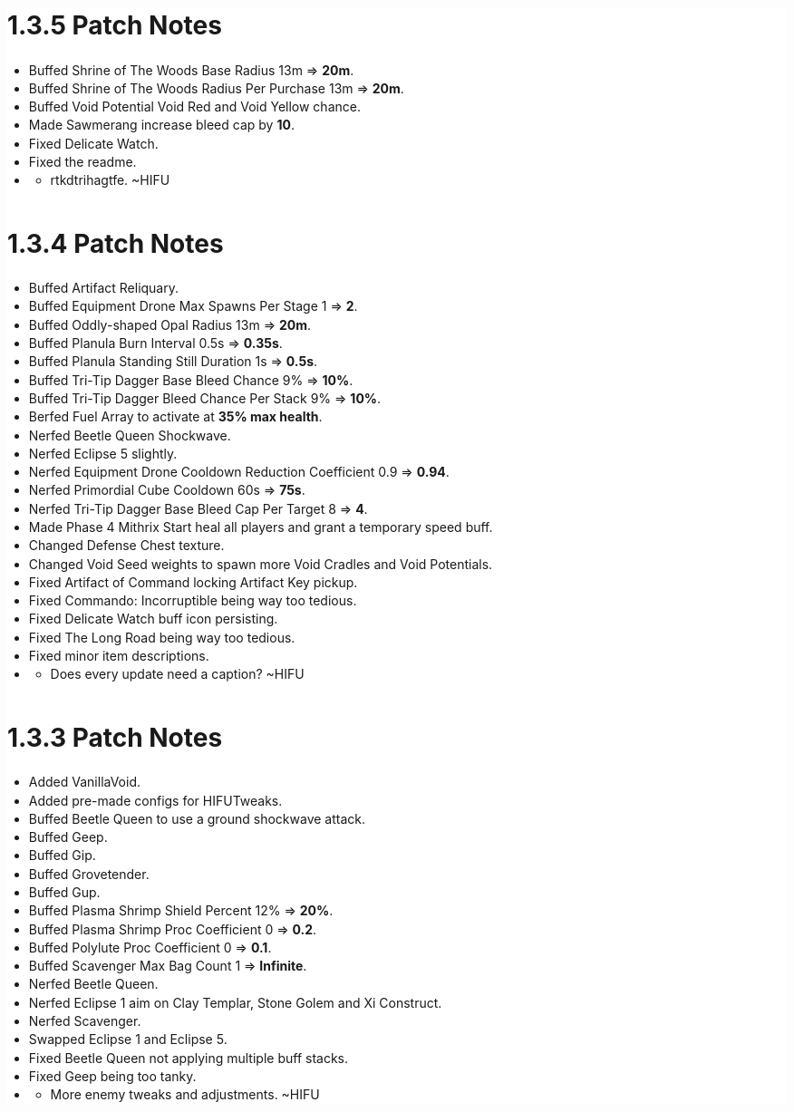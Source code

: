 # 1.3.5 Patch Notes
- Buffed Shrine of The Woods Base Radius 13m => **20m**.
- Buffed Shrine of The Woods Radius Per Purchase 13m => **20m**.
- Buffed Void Potential Void Red and Void Yellow chance.
- Made Sawmerang increase bleed cap by **10**.
- Fixed Delicate Watch.
- Fixed the readme.
- - rtkdtrihagtfe. ~HIFU

# 1.3.4 Patch Notes
- Buffed Artifact Reliquary.
- Buffed Equipment Drone Max Spawns Per Stage 1 => **2**.
- Buffed Oddly-shaped Opal Radius 13m => **20m**.
- Buffed Planula Burn Interval 0.5s => **0.35s**.
- Buffed Planula Standing Still Duration 1s => **0.5s**.
- Buffed Tri-Tip Dagger Base Bleed Chance 9% => **10%**.
- Buffed Tri-Tip Dagger Bleed Chance Per Stack 9% => **10%**.
- Berfed Fuel Array to activate at **35% max health**.
- Nerfed Beetle Queen Shockwave.
- Nerfed Eclipse 5 slightly.
- Nerfed Equipment Drone Cooldown Reduction Coefficient 0.9 => **0.94**.
- Nerfed Primordial Cube Cooldown 60s => **75s**.
- Nerfed Tri-Tip Dagger Base Bleed Cap Per Target 8 => **4**.
- Made Phase 4 Mithrix Start heal all players and grant a temporary speed buff.
- Changed Defense Chest texture.
- Changed Void Seed weights to spawn more Void Cradles and Void Potentials.
- Fixed Artifact of Command locking Artifact Key pickup.
- Fixed Commando: Incorruptible being way too tedious.
- Fixed Delicate Watch buff icon persisting.
- Fixed The Long Road being way too tedious.
- Fixed minor item descriptions.
- - Does every update need a caption? ~HIFU

# 1.3.3 Patch Notes
- Added VanillaVoid.
- Added pre-made configs for HIFUTweaks.
- Buffed Beetle Queen to use a ground shockwave attack.
- Buffed Geep.
- Buffed Gip.
- Buffed Grovetender.
- Buffed Gup.
- Buffed Plasma Shrimp Shield Percent 12% => **20%**.
- Buffed Plasma Shrimp Proc Coefficient 0 => **0.2**.
- Buffed Polylute Proc Coefficient 0 => **0.1**.
- Buffed Scavenger Max Bag Count 1 => **Infinite**.
- Nerfed Beetle Queen.
- Nerfed Eclipse 1 aim on Clay Templar, Stone Golem and Xi Construct.
- Nerfed Scavenger.
- Swapped Eclipse 1 and Eclipse 5.
- Fixed Beetle Queen not applying multiple buff stacks.
- Fixed Geep being too tanky.
- - More enemy tweaks and adjustments. ~HIFU
